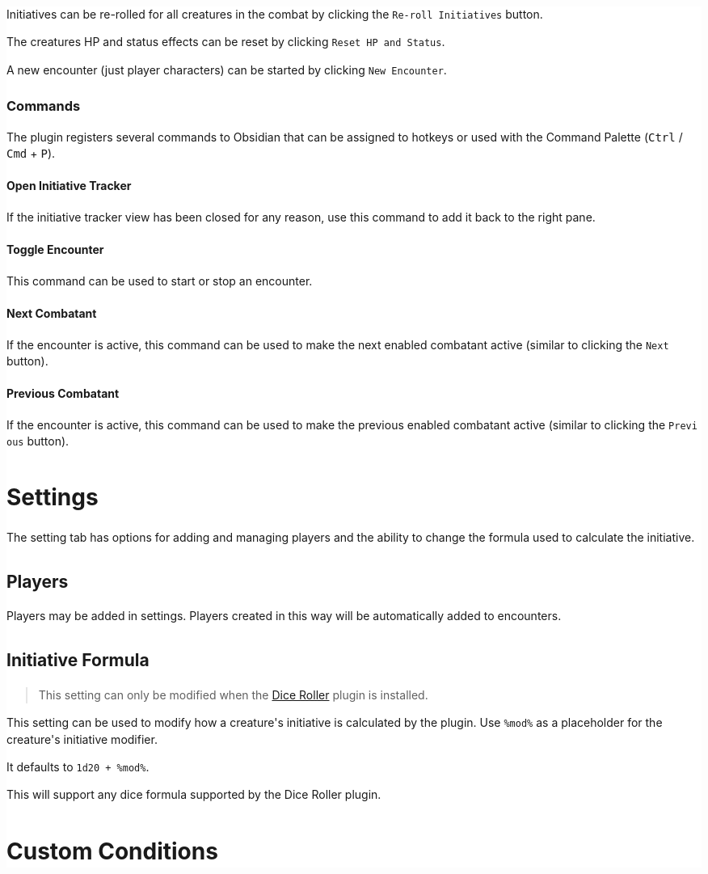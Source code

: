 Initiatives can be re-rolled for all creatures in the combat by clicking the `Re-roll Initiatives` button.

The creatures HP and status effects can be reset by clicking `Reset HP and Status`.

A new encounter (just player characters) can be started by clicking `New Encounter`.

### Commands

The plugin registers several commands to Obsidian that can be assigned to hotkeys or used with the Command Palette (<kbd>Ctrl</kbd> / <kbd>Cmd</kbd> + <kbd>P</kbd>).

#### Open Initiative Tracker

If the initiative tracker view has been closed for any reason, use this command to add it back to the right pane.

#### Toggle Encounter

This command can be used to start or stop an encounter.

#### Next Combatant

If the encounter is active, this command can be used to make the next enabled combatant active (similar to clicking the `Next` button).

#### Previous Combatant

If the encounter is active, this command can be used to make the previous enabled combatant active (similar to clicking the `Previous` button).

# Settings

The setting tab has options for adding and managing players and the ability to change the formula used to calculate the initiative.

## Players

Players may be added in settings. Players created in this way will be automatically added to encounters.

## Initiative Formula

> This setting can only be modified when the [Dice Roller](https://github.com/valentine195/obsidian-dice-roller) plugin is installed.

This setting can be used to modify how a creature's initiative is calculated by the plugin. Use `%mod%` as a placeholder for the creature's initiative modifier.

It defaults to `1d20 + %mod%`.

This will support any dice formula supported by the Dice Roller plugin.

# Custom Conditions
